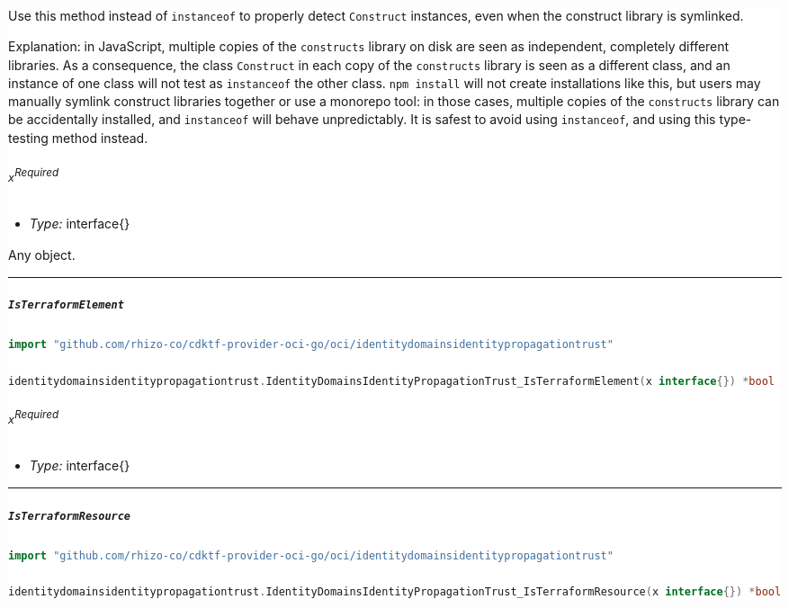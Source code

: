 Use this method instead of `instanceof` to properly detect `Construct`
instances, even when the construct library is symlinked.

Explanation: in JavaScript, multiple copies of the `constructs` library on
disk are seen as independent, completely different libraries. As a
consequence, the class `Construct` in each copy of the `constructs` library
is seen as a different class, and an instance of one class will not test as
`instanceof` the other class. `npm install` will not create installations
like this, but users may manually symlink construct libraries together or
use a monorepo tool: in those cases, multiple copies of the `constructs`
library can be accidentally installed, and `instanceof` will behave
unpredictably. It is safest to avoid using `instanceof`, and using
this type-testing method instead.

###### `x`<sup>Required</sup> <a name="x" id="rhizo-co-terraform-provider-oci.identityDomainsIdentityPropagationTrust.IdentityDomainsIdentityPropagationTrust.isConstruct.parameter.x"></a>

- *Type:* interface{}

Any object.

---

##### `IsTerraformElement` <a name="IsTerraformElement" id="rhizo-co-terraform-provider-oci.identityDomainsIdentityPropagationTrust.IdentityDomainsIdentityPropagationTrust.isTerraformElement"></a>

```go
import "github.com/rhizo-co/cdktf-provider-oci-go/oci/identitydomainsidentitypropagationtrust"

identitydomainsidentitypropagationtrust.IdentityDomainsIdentityPropagationTrust_IsTerraformElement(x interface{}) *bool
```

###### `x`<sup>Required</sup> <a name="x" id="rhizo-co-terraform-provider-oci.identityDomainsIdentityPropagationTrust.IdentityDomainsIdentityPropagationTrust.isTerraformElement.parameter.x"></a>

- *Type:* interface{}

---

##### `IsTerraformResource` <a name="IsTerraformResource" id="rhizo-co-terraform-provider-oci.identityDomainsIdentityPropagationTrust.IdentityDomainsIdentityPropagationTrust.isTerraformResource"></a>

```go
import "github.com/rhizo-co/cdktf-provider-oci-go/oci/identitydomainsidentitypropagationtrust"

identitydomainsidentitypropagationtrust.IdentityDomainsIdentityPropagationTrust_IsTerraformResource(x interface{}) *bool
```
